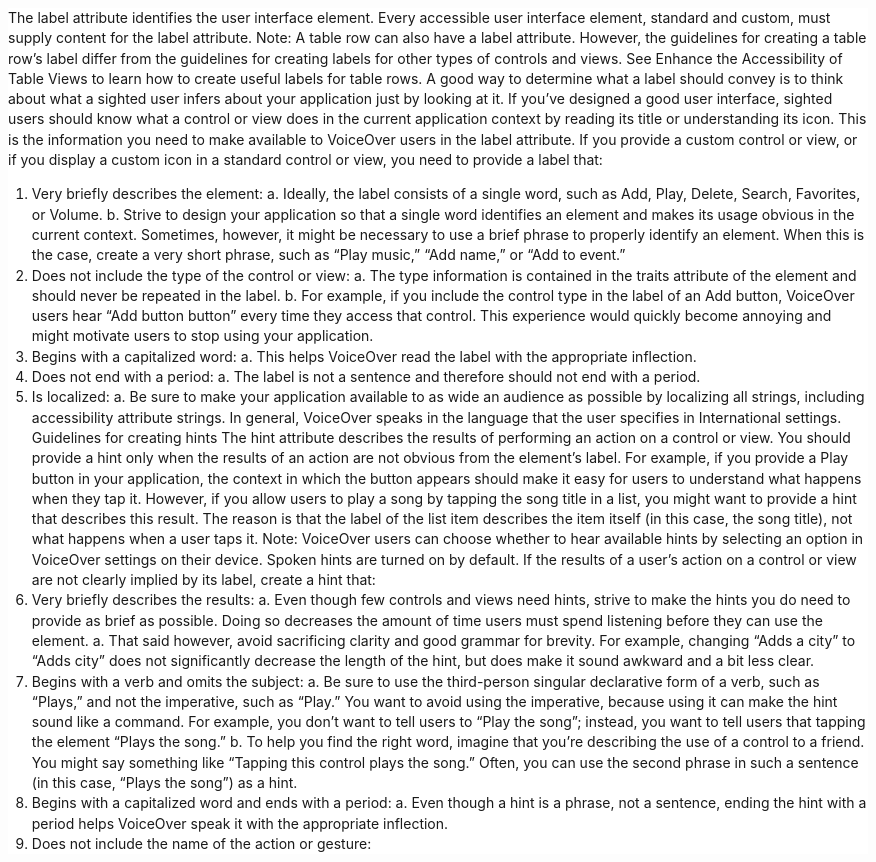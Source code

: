 The label attribute identifies the user interface element. Every accessible user interface element, standard and custom, must supply content for the label attribute. 
Note: A table row can also have a label attribute. However, the guidelines for creating a table row’s label differ from the guidelines for creating labels for other types of controls and views. See Enhance the Accessibility of Table Views to learn how to create useful labels for table rows.
A good way to determine what a label should convey is to think about what a sighted user infers about your application just by looking at it. If you’ve designed a good user interface, sighted users should know what a control or view does in the current application context by reading its title or understanding its icon. This is the information you need to make available to VoiceOver users in the label attribute.
If you provide a custom control or view, or if you display a custom icon in a standard control or view, you need to provide a label that:
1. Very briefly describes the element: 
a. Ideally, the label consists of a single word, such as Add, Play, Delete, Search, Favorites, or Volume. 
b. Strive to design your application so that a single word identifies an element and makes its usage obvious in the current context. Sometimes, however, it might be necessary to use a brief phrase to properly identify an element. When this is the case, create a very short phrase, such as “Play music,” “Add name,” or “Add to event.” 
2. Does not include the type of the control or view: 
a. The type information is contained in the traits attribute of the element and should never be repeated in the label. 
b. For example, if you include the control type in the label of an Add button, VoiceOver users hear “Add button button” every time they access that control. This experience would quickly become annoying and might motivate users to stop using your application.
3. Begins with a capitalized word: 
a. This helps VoiceOver read the label with the appropriate inflection.
4. Does not end with a period: 
a. The label is not a sentence and therefore should not end with a period.
5. Is localized: 
a. Be sure to make your application available to as wide an audience as possible by localizing all strings, including accessibility attribute strings. In general, VoiceOver speaks in the language that the user specifies in International settings.
Guidelines for creating hints
The hint attribute describes the results of performing an action on a control or view. You should provide a hint only when the results of an action are not obvious from the element’s label.
For example, if you provide a Play button in your application, the context in which the button appears should make it easy for users to understand what happens when they tap it. However, if you allow users to play a song by tapping the song title in a list, you might want to provide a hint that describes this result. The reason is that the label of the list item describes the item itself (in this case, the song title), not what happens when a user taps it.
Note: VoiceOver users can choose whether to hear available hints by selecting an option in VoiceOver settings on their device. Spoken hints are turned on by default.
If the results of a user’s action on a control or view are not clearly implied by its label, create a hint that:
1. Very briefly describes the results:
a. Even though few controls and views need hints, strive to make the hints you do need to provide as brief as possible. Doing so decreases the amount of time users must spend listening before they can use the element.
a. That said however, avoid sacrificing clarity and good grammar for brevity. For example, changing “Adds a city” to “Adds city” does not significantly decrease the length of the hint, but does make it sound awkward and a bit less clear.
5. Begins with a verb and omits the subject:
a. Be sure to use the third-person singular declarative form of a verb, such as “Plays,” and not the imperative, such as “Play.” You want to avoid using the imperative, because using it can make the hint sound like a command. For example, you don’t want to tell users to “Play the song”; instead, you want to tell users that tapping the element “Plays the song.”
b. To help you find the right word, imagine that you’re describing the use of a control to a friend. You might say something like “Tapping this control plays the song.” Often, you can use the second phrase in such a sentence (in this case, “Plays the song”) as a hint.
6. Begins with a capitalized word and ends with a period:
a. Even though a hint is a phrase, not a sentence, ending the hint with a period helps VoiceOver speak it with the appropriate inflection.
7. Does not include the name of the action or gesture: